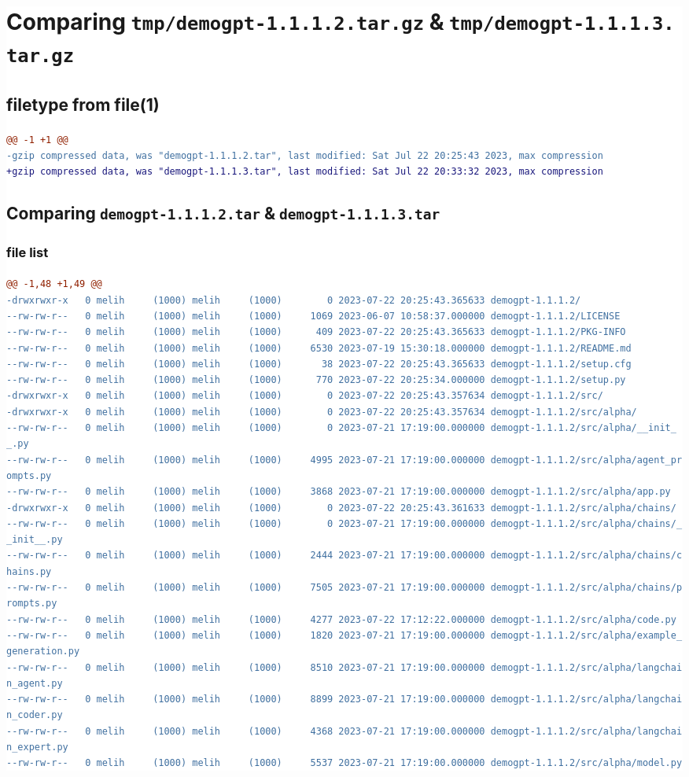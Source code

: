 # Comparing `tmp/demogpt-1.1.1.2.tar.gz` & `tmp/demogpt-1.1.1.3.tar.gz`

## filetype from file(1)

```diff
@@ -1 +1 @@
-gzip compressed data, was "demogpt-1.1.1.2.tar", last modified: Sat Jul 22 20:25:43 2023, max compression
+gzip compressed data, was "demogpt-1.1.1.3.tar", last modified: Sat Jul 22 20:33:32 2023, max compression
```

## Comparing `demogpt-1.1.1.2.tar` & `demogpt-1.1.1.3.tar`

### file list

```diff
@@ -1,48 +1,49 @@
-drwxrwxr-x   0 melih     (1000) melih     (1000)        0 2023-07-22 20:25:43.365633 demogpt-1.1.1.2/
--rw-rw-r--   0 melih     (1000) melih     (1000)     1069 2023-06-07 10:58:37.000000 demogpt-1.1.1.2/LICENSE
--rw-rw-r--   0 melih     (1000) melih     (1000)      409 2023-07-22 20:25:43.365633 demogpt-1.1.1.2/PKG-INFO
--rw-rw-r--   0 melih     (1000) melih     (1000)     6530 2023-07-19 15:30:18.000000 demogpt-1.1.1.2/README.md
--rw-rw-r--   0 melih     (1000) melih     (1000)       38 2023-07-22 20:25:43.365633 demogpt-1.1.1.2/setup.cfg
--rw-rw-r--   0 melih     (1000) melih     (1000)      770 2023-07-22 20:25:34.000000 demogpt-1.1.1.2/setup.py
-drwxrwxr-x   0 melih     (1000) melih     (1000)        0 2023-07-22 20:25:43.357634 demogpt-1.1.1.2/src/
-drwxrwxr-x   0 melih     (1000) melih     (1000)        0 2023-07-22 20:25:43.357634 demogpt-1.1.1.2/src/alpha/
--rw-rw-r--   0 melih     (1000) melih     (1000)        0 2023-07-21 17:19:00.000000 demogpt-1.1.1.2/src/alpha/__init__.py
--rw-rw-r--   0 melih     (1000) melih     (1000)     4995 2023-07-21 17:19:00.000000 demogpt-1.1.1.2/src/alpha/agent_prompts.py
--rw-rw-r--   0 melih     (1000) melih     (1000)     3868 2023-07-21 17:19:00.000000 demogpt-1.1.1.2/src/alpha/app.py
-drwxrwxr-x   0 melih     (1000) melih     (1000)        0 2023-07-22 20:25:43.361633 demogpt-1.1.1.2/src/alpha/chains/
--rw-rw-r--   0 melih     (1000) melih     (1000)        0 2023-07-21 17:19:00.000000 demogpt-1.1.1.2/src/alpha/chains/__init__.py
--rw-rw-r--   0 melih     (1000) melih     (1000)     2444 2023-07-21 17:19:00.000000 demogpt-1.1.1.2/src/alpha/chains/chains.py
--rw-rw-r--   0 melih     (1000) melih     (1000)     7505 2023-07-21 17:19:00.000000 demogpt-1.1.1.2/src/alpha/chains/prompts.py
--rw-rw-r--   0 melih     (1000) melih     (1000)     4277 2023-07-22 17:12:22.000000 demogpt-1.1.1.2/src/alpha/code.py
--rw-rw-r--   0 melih     (1000) melih     (1000)     1820 2023-07-21 17:19:00.000000 demogpt-1.1.1.2/src/alpha/example_generation.py
--rw-rw-r--   0 melih     (1000) melih     (1000)     8510 2023-07-21 17:19:00.000000 demogpt-1.1.1.2/src/alpha/langchain_agent.py
--rw-rw-r--   0 melih     (1000) melih     (1000)     8899 2023-07-21 17:19:00.000000 demogpt-1.1.1.2/src/alpha/langchain_coder.py
--rw-rw-r--   0 melih     (1000) melih     (1000)     4368 2023-07-21 17:19:00.000000 demogpt-1.1.1.2/src/alpha/langchain_expert.py
--rw-rw-r--   0 melih     (1000) melih     (1000)     5537 2023-07-21 17:19:00.000000 demogpt-1.1.1.2/src/alpha/model.py
```